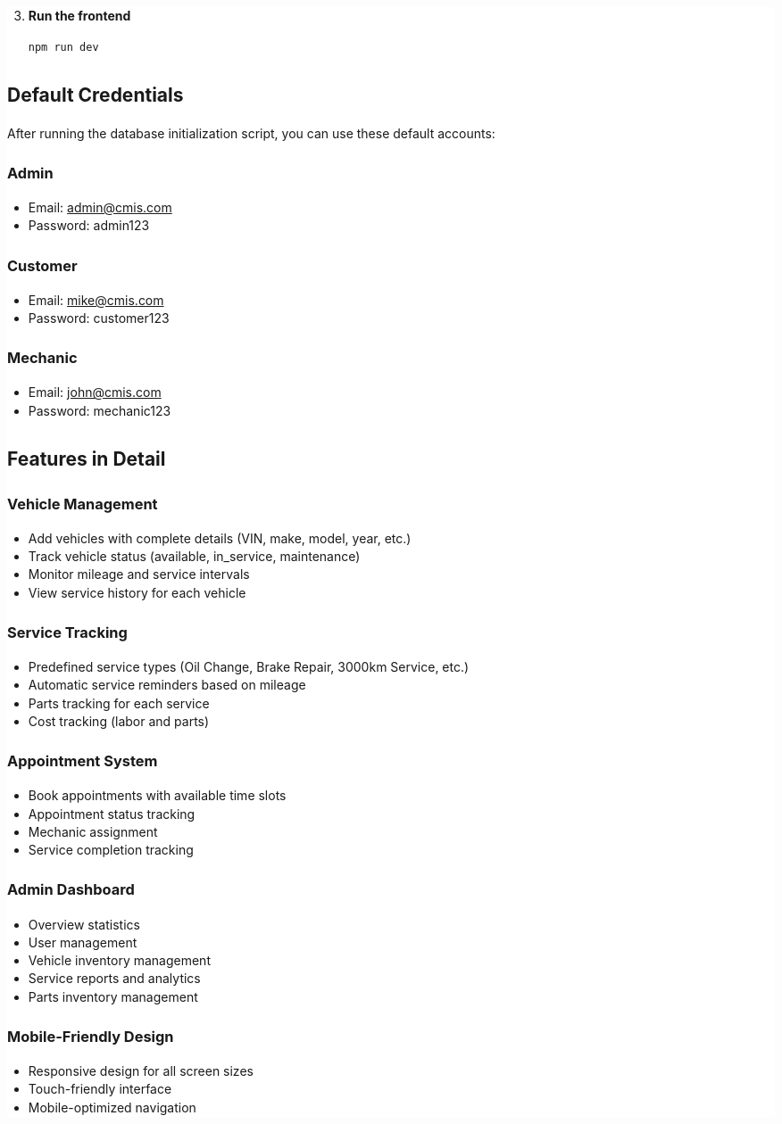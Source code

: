 3. **Run the frontend**
   ```bash
   npm run dev
   ```

## Default Credentials

After running the database initialization script, you can use these default accounts:

### Admin
- Email: admin@cmis.com
- Password: admin123

### Customer
- Email: mike@cmis.com
- Password: customer123

### Mechanic
- Email: john@cmis.com
- Password: mechanic123

## Features in Detail

### Vehicle Management
- Add vehicles with complete details (VIN, make, model, year, etc.)
- Track vehicle status (available, in_service, maintenance)
- Monitor mileage and service intervals
- View service history for each vehicle

### Service Tracking
- Predefined service types (Oil Change, Brake Repair, 3000km Service, etc.)
- Automatic service reminders based on mileage
- Parts tracking for each service
- Cost tracking (labor and parts)

### Appointment System
- Book appointments with available time slots
- Appointment status tracking
- Mechanic assignment
- Service completion tracking

### Admin Dashboard
- Overview statistics
- User management
- Vehicle inventory management
- Service reports and analytics
- Parts inventory management

### Mobile-Friendly Design
- Responsive design for all screen sizes
- Touch-friendly interface
- Mobile-optimized navigation
